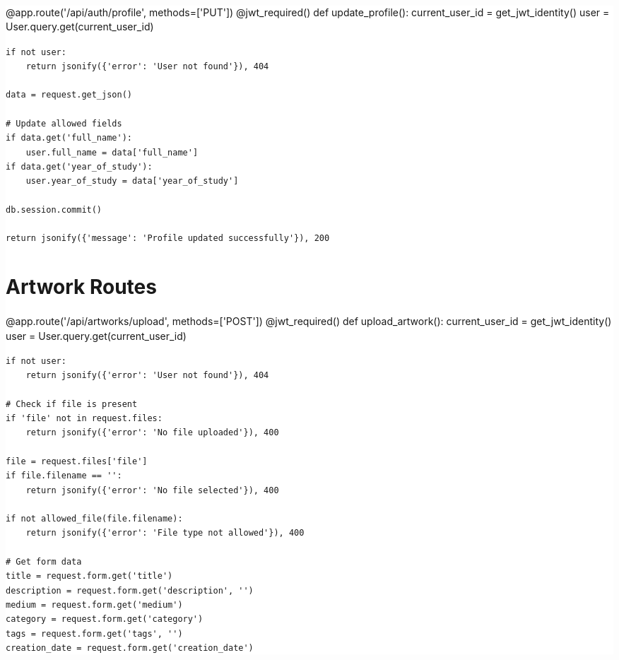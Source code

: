 @app.route('/api/auth/profile', methods=['PUT'])
@jwt_required()
def update_profile():
    current_user_id = get_jwt_identity()
    user = User.query.get(current_user_id)
    
    if not user:
        return jsonify({'error': 'User not found'}), 404
    
    data = request.get_json()
    
    # Update allowed fields
    if data.get('full_name'):
        user.full_name = data['full_name']
    if data.get('year_of_study'):
        user.year_of_study = data['year_of_study']
    
    db.session.commit()
    
    return jsonify({'message': 'Profile updated successfully'}), 200

# Artwork Routes
@app.route('/api/artworks/upload', methods=['POST'])
@jwt_required()
def upload_artwork():
    current_user_id = get_jwt_identity()
    user = User.query.get(current_user_id)
    
    if not user:
        return jsonify({'error': 'User not found'}), 404
    
    # Check if file is present
    if 'file' not in request.files:
        return jsonify({'error': 'No file uploaded'}), 400
    
    file = request.files['file']
    if file.filename == '':
        return jsonify({'error': 'No file selected'}), 400
    
    if not allowed_file(file.filename):
        return jsonify({'error': 'File type not allowed'}), 400
    
    # Get form data
    title = request.form.get('title')
    description = request.form.get('description', '')
    medium = request.form.get('medium')
    category = request.form.get('category')
    tags = request.form.get('tags', '')
    creation_date = request.form.get('creation_date')
    